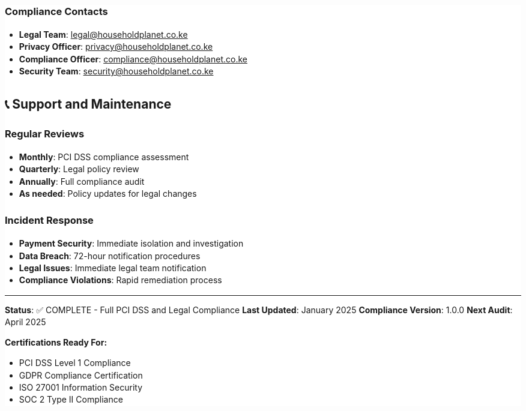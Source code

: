 ### Compliance Contacts
- **Legal Team**: legal@householdplanet.co.ke
- **Privacy Officer**: privacy@householdplanet.co.ke
- **Compliance Officer**: compliance@householdplanet.co.ke
- **Security Team**: security@householdplanet.co.ke

## 📞 Support and Maintenance

### Regular Reviews
- **Monthly**: PCI DSS compliance assessment
- **Quarterly**: Legal policy review
- **Annually**: Full compliance audit
- **As needed**: Policy updates for legal changes

### Incident Response
- **Payment Security**: Immediate isolation and investigation
- **Data Breach**: 72-hour notification procedures
- **Legal Issues**: Immediate legal team notification
- **Compliance Violations**: Rapid remediation process

---

**Status**: ✅ COMPLETE - Full PCI DSS and Legal Compliance
**Last Updated**: January 2025
**Compliance Version**: 1.0.0
**Next Audit**: April 2025

**Certifications Ready For:**
- PCI DSS Level 1 Compliance
- GDPR Compliance Certification
- ISO 27001 Information Security
- SOC 2 Type II Compliance
